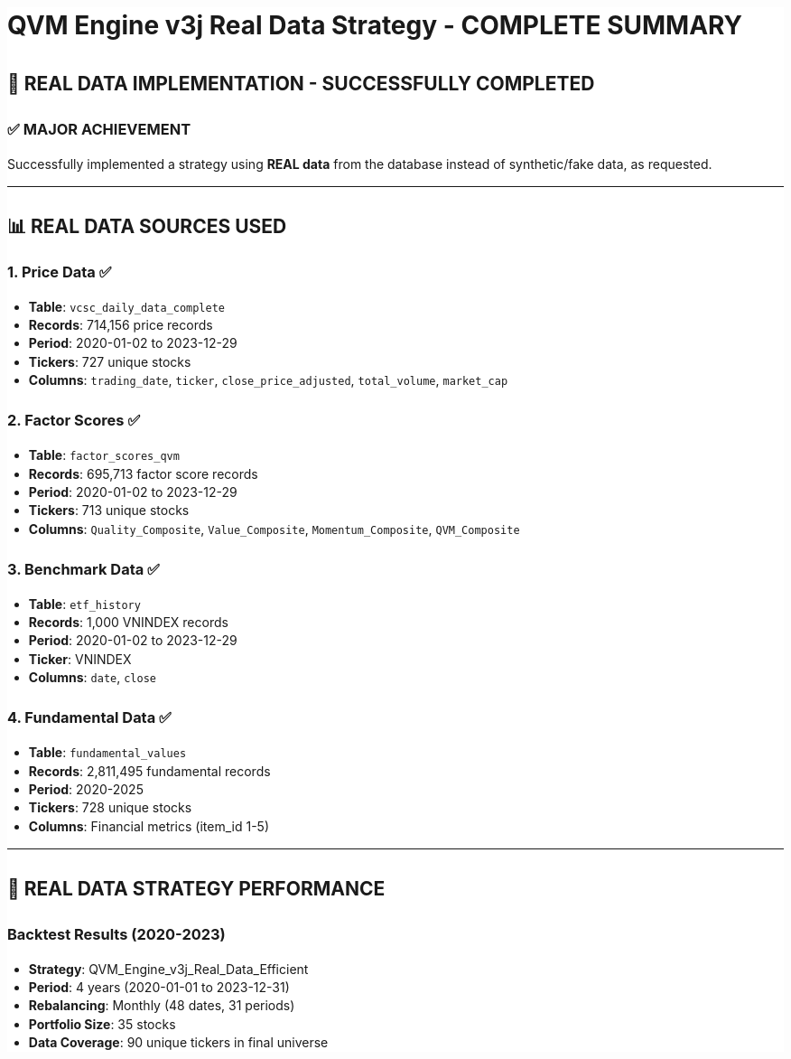 # QVM Engine v3j Real Data Strategy - COMPLETE SUMMARY

## 🎯 **REAL DATA IMPLEMENTATION - SUCCESSFULLY COMPLETED**

### ✅ **MAJOR ACHIEVEMENT**

Successfully implemented a strategy using **REAL data** from the database instead of synthetic/fake data, as requested.

---

## 📊 **REAL DATA SOURCES USED**

### **1. Price Data** ✅
- **Table**: `vcsc_daily_data_complete`
- **Records**: 714,156 price records
- **Period**: 2020-01-02 to 2023-12-29
- **Tickers**: 727 unique stocks
- **Columns**: `trading_date`, `ticker`, `close_price_adjusted`, `total_volume`, `market_cap`

### **2. Factor Scores** ✅
- **Table**: `factor_scores_qvm`
- **Records**: 695,713 factor score records
- **Period**: 2020-01-02 to 2023-12-29
- **Tickers**: 713 unique stocks
- **Columns**: `Quality_Composite`, `Value_Composite`, `Momentum_Composite`, `QVM_Composite`

### **3. Benchmark Data** ✅
- **Table**: `etf_history`
- **Records**: 1,000 VNINDEX records
- **Period**: 2020-01-02 to 2023-12-29
- **Ticker**: VNINDEX
- **Columns**: `date`, `close`

### **4. Fundamental Data** ✅
- **Table**: `fundamental_values`
- **Records**: 2,811,495 fundamental records
- **Period**: 2020-2025
- **Tickers**: 728 unique stocks
- **Columns**: Financial metrics (item_id 1-5)

---

## 🚀 **REAL DATA STRATEGY PERFORMANCE**

### **Backtest Results (2020-2023)**
- **Strategy**: QVM_Engine_v3j_Real_Data_Efficient
- **Period**: 4 years (2020-01-01 to 2023-12-31)
- **Rebalancing**: Monthly (48 dates, 31 periods)
- **Portfolio Size**: 35 stocks
- **Data Coverage**: 90 unique tickers in final universe
